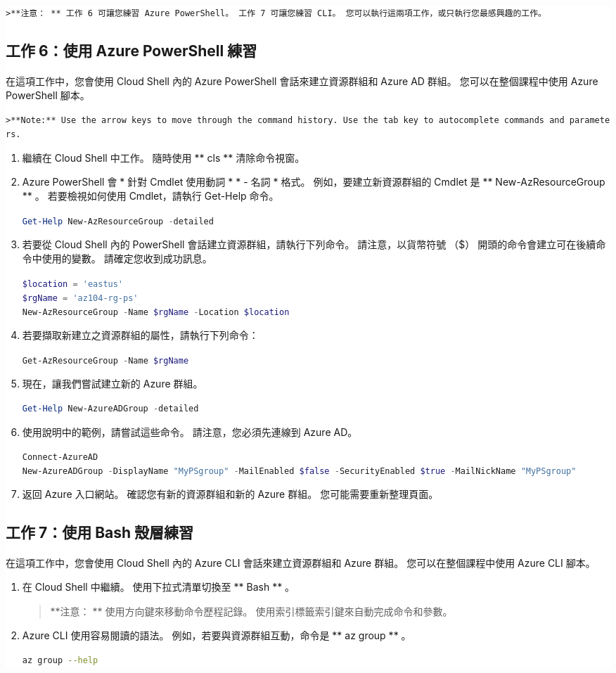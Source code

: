     >**注意： ** 工作 6 可讓您練習 Azure PowerShell。 工作 7 可讓您練習 CLI。 您可以執行這兩項工作，或只執行您最感興趣的工作。 

## 工作 6：使用 Azure PowerShell 練習

在這項工作中，您會使用 Cloud Shell 內的 Azure PowerShell 會話來建立資源群組和 Azure AD 群組。 您可以在整個課程中使用 Azure PowerShell 腳本。 

    >**Note:** Use the arrow keys to move through the command history. Use the tab key to autocomplete commands and parameters.

1. 繼續在 Cloud Shell 中工作。 隨時使用 ** cls ** 清除命令視窗。

1. Azure PowerShell 會 * 針對 Cmdlet 使用動詞 * * - 名詞 * 格式。 例如，要建立新資源群組的 Cmdlet 是 ** New-AzResourceGroup ** 。 若要檢視如何使用 Cmdlet，請執行 Get-Help 命令。

   ```powershell
   Get-Help New-AzResourceGroup -detailed
   ```
1. 若要從 Cloud Shell 內的 PowerShell 會話建立資源群組，請執行下列命令。 請注意，以貨幣符號 （$） 開頭的命令會建立可在後續命令中使用的變數。 請確定您收到成功訊息。 

   ```powershell
   $location = 'eastus'
   $rgName = 'az104-rg-ps'
   New-AzResourceGroup -Name $rgName -Location $location
   ```

1. 若要擷取新建立之資源群組的屬性，請執行下列命令：

   ```powershell
   Get-AzResourceGroup -Name $rgName
   ```

1. 現在，讓我們嘗試建立新的 Azure 群組。

   ```powershell
   Get-Help New-AzureADGroup -detailed
   ```

1. 使用說明中的範例，請嘗試這些命令。 請注意，您必須先連線到 Azure AD。

   ```powershell
   Connect-AzureAD 
   New-AzureADGroup -DisplayName "MyPSgroup" -MailEnabled $false -SecurityEnabled $true -MailNickName "MyPSgroup"
   ```

1. 返回 Azure 入口網站。 確認您有新的資源群組和新的 Azure 群組。 您可能需要重新整理頁面。 

## 工作 7：使用 Bash 殼層練習

在這項工作中，您會使用 Cloud Shell 內的 Azure CLI 會話來建立資源群組和 Azure 群組。 您可以在整個課程中使用 Azure CLI 腳本。 

1. 在 Cloud Shell 中繼續。 使用下拉式清單切換至 ** Bash ** 。

    >**注意： ** 使用方向鍵來移動命令歷程記錄。 使用索引標籤索引鍵來自動完成命令和參數。 

1. Azure CLI 使用容易閱讀的語法。 例如，若要與資源群組互動，命令是 ** az group ** 。  

   ```sh
   az group --help
   ```
